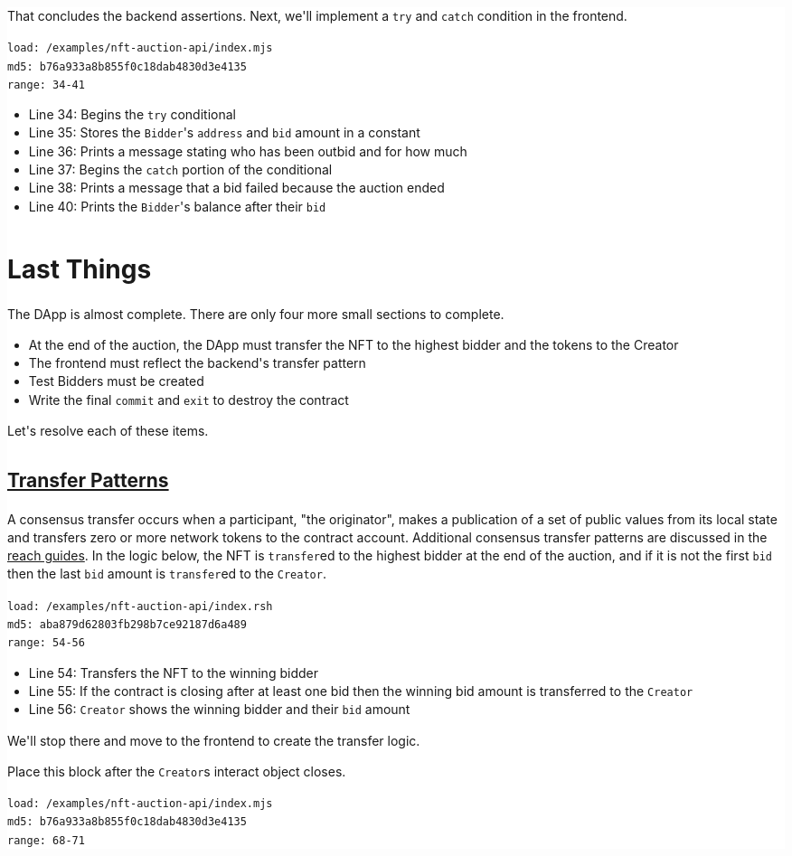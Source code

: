 That concludes the backend assertions. 
Next, we'll implement a `try` and `catch` condition in the frontend.

```
load: /examples/nft-auction-api/index.mjs
md5: b76a933a8b855f0c18dab4830d3e4135
range: 34-41
```

+ Line 34: Begins the `try` conditional
+ Line 35: Stores the `Bidder`'s `address` and `bid` amount in a constant 
+ Line 36: Prints a message stating who has been outbid and for how much
+ Line 37: Begins the `catch` portion of the conditional
+ Line 38: Prints a message that a bid failed because the auction ended
+ Line 40: Prints the `Bidder`'s balance after their `bid`

# Last Things

The DApp is almost complete. There are only four more small sections to complete. 
* At the end of the auction, the DApp must transfer the NFT to the highest bidder and the tokens to the Creator
* The frontend must reflect the backend's transfer pattern
* Test Bidders must be created
* Write the final `commit` and `exit` to destroy the contract

Let's resolve each of these items.

## [Transfer Patterns](#transfer)

A consensus transfer occurs when a participant, "the originator", makes a publication of a set of public values from its local state and transfers zero or more network tokens to the contract account. 
Additional consensus transfer patterns are discussed in the [reach guides](http://localhost:8080/guide/ctransfers/#guide-ctransfers). 
In the logic below, the NFT is `transfer`ed to the highest bidder at the end of the auction, and if it is not the first `bid` then the last `bid` amount is `transfer`ed to the `Creator`. 

```
load: /examples/nft-auction-api/index.rsh
md5: aba879d62803fb298b7ce92187d6a489
range: 54-56
```

+ Line 54: Transfers the NFT to the winning bidder
+ Line 55: If the contract is closing after at least one bid then the winning bid amount is transferred to the `Creator`
+ Line 56: `Creator` shows the winning bidder and their `bid` amount

We'll stop there and move to the frontend to create the transfer logic.

Place this block after the `Creator`s interact object closes.

```
load: /examples/nft-auction-api/index.mjs
md5: b76a933a8b855f0c18dab4830d3e4135
range: 68-71
```
